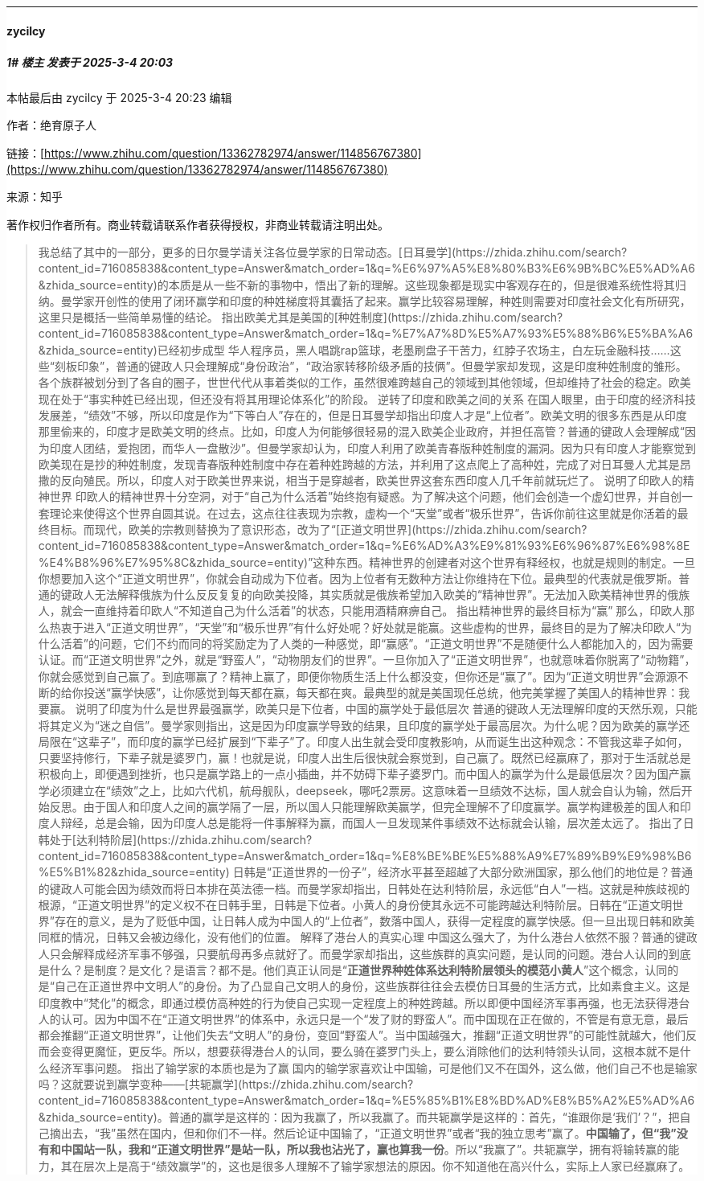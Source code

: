 ﻿
*****

####  zycilcy  
##### 1#       楼主       发表于 2025-3-4 20:03

 本帖最后由 zycilcy 于 2025-3-4 20:23 编辑 

作者：绝育原子人

链接：[https://www.zhihu.com/question/13362782974/answer/114856767380](https://www.zhihu.com/question/13362782974/answer/114856767380)

来源：知乎

著作权归作者所有。商业转载请联系作者获得授权，非商业转载请注明出处。
 <blockquote>我总结了其中的一部分，更多的日尔曼学请关注各位曼学家的日常动态。[日耳曼学](https://zhida.zhihu.com/search?content_id=716085838&amp;content_type=Answer&amp;match_order=1&amp;q=%E6%97%A5%E8%80%B3%E6%9B%BC%E5%AD%A6&amp;zhida_source=entity)的本质是从一些不新的事物中，悟出了新的理解。这些现象都是现实中客观存在的，但是很难系统性将其归纳。曼学家开创性的使用了闭环赢学和印度的种姓梯度将其囊括了起来。赢学比较容易理解，种姓则需要对印度社会文化有所研究，这里只是概括一些简单易懂的结论。
指出欧美尤其是美国的[种姓制度](https://zhida.zhihu.com/search?content_id=716085838&amp;content_type=Answer&amp;match_order=1&amp;q=%E7%A7%8D%E5%A7%93%E5%88%B6%E5%BA%A6&amp;zhida_source=entity)已经初步成型
华人程序员，黑人唱跳rap篮球，老墨刷盘子干苦力，红脖子农场主，白左玩金融科技……这些“刻板印象”，普通的键政人只会理解成“身份政治”，“政治家转移阶级矛盾的技俩”。但曼学家却发现，这是印度种姓制度的雏形。各个族群被划分到了各自的圈子，世世代代从事着类似的工作，虽然很难跨越自己的领域到其他领域，但却维持了社会的稳定。欧美现在处于“事实种姓已经出现，但还没有将其用理论体系化”的阶段。
逆转了印度和欧美之间的关系
在国人眼里，由于印度的经济科技发展差，“绩效”不够，所以印度是作为“下等白人”存在的，但是日耳曼学却指出印度人才是“上位者”。欧美文明的很多东西是从印度那里偷来的，印度才是欧美文明的终点。比如，印度人为何能够很轻易的混入欧美企业政府，并担任高管？普通的键政人会理解成“因为印度人团结，爱抱团，而华人一盘散沙”。但曼学家却认为，印度人利用了欧美青春版种姓制度的漏洞。因为只有印度人才能察觉到欧美现在是抄的种姓制度，发现青春版种姓制度中存在着种姓跨越的方法，并利用了这点爬上了高种姓，完成了对日耳曼人尤其是昂撒的反向殖民。所以，印度人对于欧美世界来说，相当于是穿越者，欧美世界这套东西印度人几千年前就玩烂了。
说明了印欧人的精神世界
印欧人的精神世界十分空洞，对于“自己为什么活着”始终抱有疑惑。为了解决这个问题，他们会创造一个虚幻世界，并自创一套理论来使得这个世界自圆其说。在过去，这点往往表现为宗教，虚构一个“天堂”或者“极乐世界”，告诉你前往这里就是你活着的最终目标。而现代，欧美的宗教则替换为了意识形态，改为了“[正道文明世界](https://zhida.zhihu.com/search?content_id=716085838&amp;content_type=Answer&amp;match_order=1&amp;q=%E6%AD%A3%E9%81%93%E6%96%87%E6%98%8E%E4%B8%96%E7%95%8C&amp;zhida_source=entity)”这种东西。精神世界的创建者对这个世界有释经权，也就是规则的制定。一旦你想要加入这个“正道文明世界”，你就会自动成为下位者。因为上位者有无数种方法让你维持在下位。最典型的代表就是俄罗斯。普通的键政人无法解释俄族为什么反反复复的向欧美投降，其实质就是俄族希望加入欧美的“精神世界”。无法加入欧美精神世界的俄族人，就会一直维持着印欧人“不知道自己为什么活着”的状态，只能用酒精麻痹自己。
指出精神世界的最终目标为“赢”
那么，印欧人那么热衷于进入“正道文明世界”，“天堂”和“极乐世界”有什么好处呢？好处就是能赢。这些虚构的世界，最终目的是为了解决印欧人“为什么活着”的问题，它们不约而同的将奖励定为了人类的一种感觉，即“赢感”。“正道文明世界”不是随便什么人都能加入的，因为需要认证。而“正道文明世界”之外，就是“野蛮人”，“动物朋友们的世界”。一旦你加入了“正道文明世界”，也就意味着你脱离了“动物籍”，你就会感觉到自己赢了。到底哪赢了？精神上赢了，即便你物质生活上什么都没变，但你还是“赢了”。因为“正道文明世界”会源源不断的给你投送“赢学快感”，让你感觉到每天都在赢，每天都在爽。最典型的就是美国现任总统，他完美掌握了美国人的精神世界：我要赢。
说明了印度为什么是世界最强赢学，欧美只是下位者，中国的赢学处于最低层次
普通的键政人无法理解印度的天然乐观，只能将其定义为“迷之自信”。曼学家则指出，这是因为印度赢学导致的结果，且印度的赢学处于最高层次。为什么呢？因为欧美的赢学还局限在“这辈子”，而印度的赢学已经扩展到“下辈子”了。印度人出生就会受印度教影响，从而诞生出这种观念：不管我这辈子如何，只要坚持修行，下辈子就是婆罗门，赢！也就是说，印度人出生后很快就会察觉到，自己赢了。既然已经赢麻了，那对于生活就总是积极向上，即便遇到挫折，也只是赢学路上的一点小插曲，并不妨碍下辈子婆罗门。而中国人的赢学为什么是最低层次？因为国产赢学必须建立在“绩效”之上，比如六代机，航母舰队，deepseek，哪吒2票房。这意味着一旦绩效不达标，国人就会自认为输，然后开始反思。由于国人和印度人之间的赢学隔了一层，所以国人只能理解欧美赢学，但完全理解不了印度赢学。赢学构建极差的国人和印度人辩经，总是会输，因为印度人总是能将一件事解释为赢，而国人一旦发现某件事绩效不达标就会认输，层次差太远了。
指出了日韩处于[达利特阶层](https://zhida.zhihu.com/search?content_id=716085838&amp;content_type=Answer&amp;match_order=1&amp;q=%E8%BE%BE%E5%88%A9%E7%89%B9%E9%98%B6%E5%B1%82&amp;zhida_source=entity)
日韩是“正道世界的一份子”，经济水平甚至超越了大部分欧洲国家，那么他们的地位是？普通的键政人可能会因为绩效而将日本排在英法德一档。而曼学家却指出，日韩处在达利特阶层，永远低“白人”一档。这就是种族歧视的根源，“正道文明世界”的定义权不在日韩手里，日韩是下位者。小黄人的身份使其永远不可能跨越达利特阶层。日韩在“正道文明世界”存在的意义，是为了贬低中国，让日韩人成为中国人的“上位者”，数落中国人，获得一定程度的赢学快感。但一旦出现日韩和欧美同框的情况，日韩又会被边缘化，没有他们的位置。
解释了港台人的真实心理
中国这么强大了，为什么港台人依然不服？普通的键政人只会解释成经济军事不够强，只要航母再多点就好了。而曼学家却指出，这些族群的真实问题，是认同的问题。港台人认同的到底是什么？是制度？是文化？是语言？都不是。他们真正认同是“<strong>正道世界种姓体系达利特阶层领头的模范小黄人</strong>”这个概念，认同的是“自己在正道世界中文明人”的身份。为了凸显自己文明人的身份，这些族群往往会去模仿日耳曼的生活方式，比如素食主义。这是印度教中“梵化”的概念，即通过模仿高种姓的行为使自己实现一定程度上的种姓跨越。所以即便中国经济军事再强，也无法获得港台人的认可。因为中国不在“正道文明世界”的体系中，永远只是一个“发了财的野蛮人”。而中国现在正在做的，不管是有意无意，最后都会推翻“正道文明世界”，让他们失去“文明人”的身份，变回“野蛮人”。当中国越强大，推翻“正道文明世界”的可能性就越大，他们反而会变得更魔怔，更反华。所以，想要获得港台人的认同，要么骑在婆罗门头上，要么消除他们的达利特领头认同，这根本就不是什么经济军事问题。
指出了输学家的本质也是为了赢
国内的输学家喜欢让中国输，可是他们又不在国外，这么做，他们自己不也是输家吗？这就要说到赢学变种——[共轭赢学](https://zhida.zhihu.com/search?content_id=716085838&amp;content_type=Answer&amp;match_order=1&amp;q=%E5%85%B1%E8%BD%AD%E8%B5%A2%E5%AD%A6&amp;zhida_source=entity)。普通的赢学是这样的：因为我赢了，所以我赢了。而共轭赢学是这样的：首先，“谁跟你是‘我们’？”，把自己摘出去，“我”虽然在国内，但和你们不一样。然后论证中国输了，“正道文明世界”或者“我的独立思考”赢了。<strong>中国输了，但“我”没有和中国站一队，我和“正道文明世界”是站一队，所以我也沾光了，赢也算我一份</strong>。所以“我赢了”。共轭赢学，拥有将输转赢的能力，其在层次上是高于“绩效赢学”的，这也是很多人理解不了输学家想法的原因。你不知道他在高兴什么，实际上人家已经赢麻了。</blockquote>
